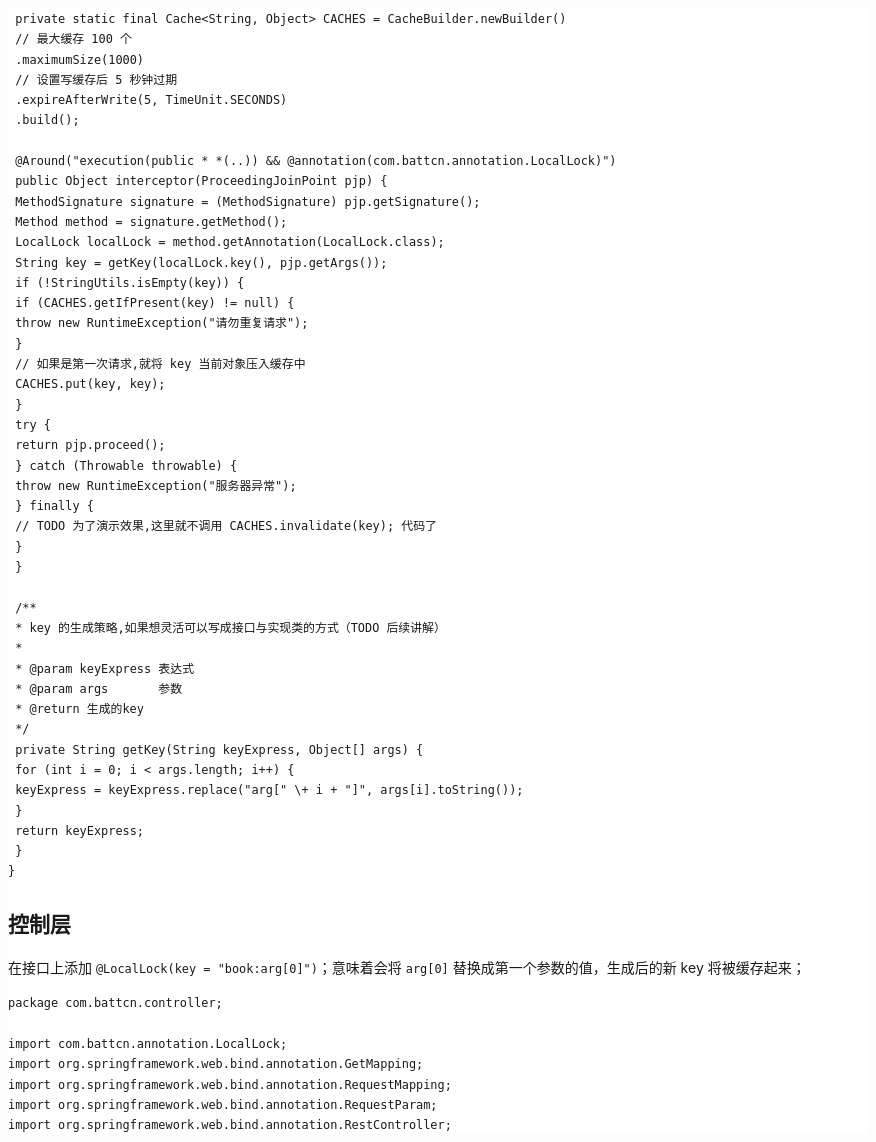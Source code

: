      private static final Cache<String, Object> CACHES = CacheBuilder.newBuilder()  
     // 最大缓存 100 个  
     .maximumSize(1000)  
     // 设置写缓存后 5 秒钟过期  
     .expireAfterWrite(5, TimeUnit.SECONDS)  
     .build();  
      
     @Around("execution(public * *(..)) && @annotation(com.battcn.annotation.LocalLock)")  
     public Object interceptor(ProceedingJoinPoint pjp) {  
     MethodSignature signature = (MethodSignature) pjp.getSignature();  
     Method method = signature.getMethod();  
     LocalLock localLock = method.getAnnotation(LocalLock.class);  
     String key = getKey(localLock.key(), pjp.getArgs());  
     if (!StringUtils.isEmpty(key)) {  
     if (CACHES.getIfPresent(key) != null) {  
     throw new RuntimeException("请勿重复请求");  
     }  
     // 如果是第一次请求,就将 key 当前对象压入缓存中  
     CACHES.put(key, key);  
     }  
     try {  
     return pjp.proceed();  
     } catch (Throwable throwable) {  
     throw new RuntimeException("服务器异常");  
     } finally {  
     // TODO 为了演示效果,这里就不调用 CACHES.invalidate(key); 代码了  
     }  
     }  
      
     /**  
     * key 的生成策略,如果想灵活可以写成接口与实现类的方式（TODO 后续讲解）  
     *  
     * @param keyExpress 表达式  
     * @param args       参数  
     * @return 生成的key  
     */  
     private String getKey(String keyExpress, Object[] args) {  
     for (int i = 0; i < args.length; i++) {  
     keyExpress = keyExpress.replace("arg[" \+ i + "]", args[i].toString());  
     }  
     return keyExpress;  
     }  
    }  

[](#控制层 "控制层")控制层
-----------------

在接口上添加 `@LocalLock(key = "book:arg[0]")`；意味着会将 `arg[0]` 替换成第一个参数的值，生成后的新 key 将被缓存起来；

    package com.battcn.controller;  
      
    import com.battcn.annotation.LocalLock;  
    import org.springframework.web.bind.annotation.GetMapping;  
    import org.springframework.web.bind.annotation.RequestMapping;  
    import org.springframework.web.bind.annotation.RequestParam;  
    import org.springframework.web.bind.annotation.RestController;  
      